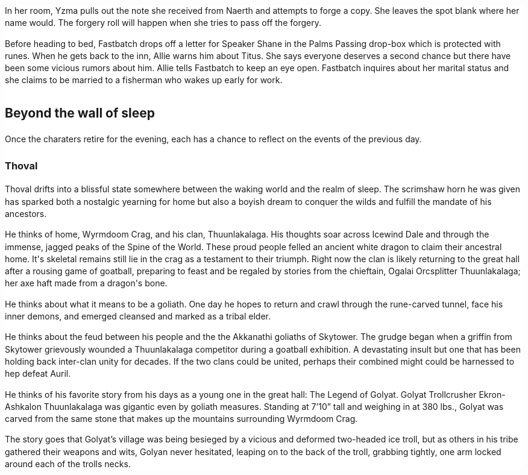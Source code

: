 In her room, Yzma pulls out the note she received from Naerth and attempts to
forge a copy. She leaves the spot blank where her name would. The forgery roll
will happen when she tries to pass off the forgery.

Before heading to bed, Fastbatch drops off a letter for Speaker Shane in the
Palms Passing drop-box which is protected with runes. When he gets back to the
inn, Allie warns him about Titus. She says everyone deserves a second chance
but there have been some vicious rumors about him. Allie tells Fastbatch to
keep an eye open. Fastbatch inquires about her marital status and she claims to
be married to a fisherman who wakes up early for work.

## Beyond the wall of sleep

Once the charaters retire for the evening, each has a chance to reflect on the
events of the previous day.

### Thoval

Thoval drifts into a blissful state somewhere between the waking world and the realm
of sleep. The scrimshaw horn he was given has sparked both a
nostalgic yearning for home but also a boyish dream to conquer the wilds and
fulfill the mandate of his ancestors.

He thinks of home, Wyrmdoom Crag, and his clan, Thuunlakalaga. His thoughts
soar across Icewind Dale and through the immense, jagged peaks of the Spine of
the World. These proud people felled an ancient white dragon to claim their
ancestral home. It's skeletal remains still lie in the crag as a testament to their
triumph. Right now the clan is likely returning to the great hall after a
rousing game of goatball, preparing to feast and be regaled by stories from the
chieftain, Ogalai Orcsplitter Thuunlakalaga; her axe haft made from a dragon's
bone.

He thinks about what it means to be a goliath. One day he hopes to
return and crawl through the rune-carved tunnel, face his inner demons, and
emerged cleansed and marked as a tribal elder.

He thinks about the feud between his people and the the Akkanathi goliaths of
Skytower. The grudge began when a griffin from Skytower grievously wounded a
Thuunlakalaga competitor during a goatball exhibition. A devastating insult but
one that has been holding back inter-clan unity for decades. If the two clans
could be united, perhaps their combined might could be harnessed to hep defeat
Auril.

He thinks of his favorite story from his days as a young one in the great
hall: The Legend of Golyat. Golyat Trollcrusher Ekron-Ashkalon Thuunlakalaga was
gigantic even by goliath measures. Standing at 7’10” tall and weighing in at
380 lbs., Golyat was carved from the same stone that makes up the mountains
surrounding Wyrmdoom Crag.

The story goes that Golyat’s village was being besieged by a vicious and
deformed two-headed ice troll, but as others in his tribe gathered their weapons
and wits, Golyan never hesitated, leaping on to the back of the troll, grabbing
tightly, one arm locked around each of the trolls necks.
